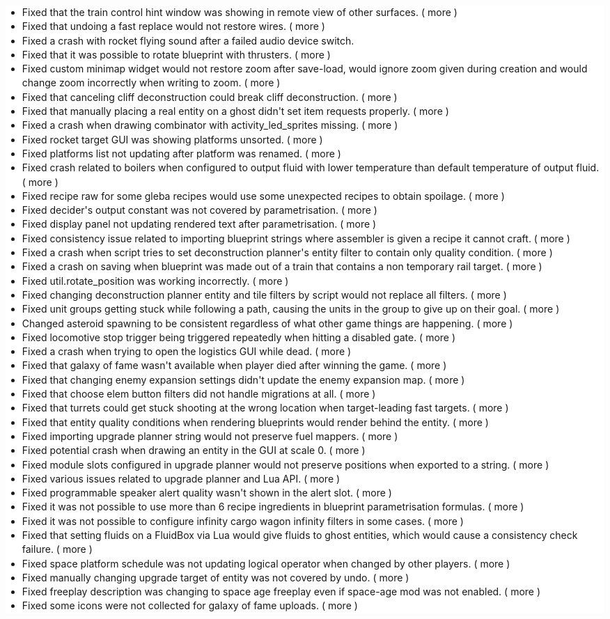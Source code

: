 - Fixed that the train control hint window was showing in remote view of other surfaces. ( more )
- Fixed that undoing a fast replace would not restore wires. ( more )
- Fixed a crash with rocket flying sound after a failed audio device switch.
- Fixed that it was possible to rotate blueprint with thrusters. ( more )
- Fixed custom minimap widget would not restore zoom after save-load, would ignore zoom given during creation and would change zoom incorrectly when writing to zoom. ( more )
- Fixed that canceling cliff deconstruction could break cliff deconstruction. ( more )
- Fixed that manually placing a real entity on a ghost didn't set item requests properly. ( more )
- Fixed a crash when drawing combinator with activity_led_sprites missing. ( more )
- Fixed rocket target GUI was showing platforms unsorted. ( more )
- Fixed platforms list not updating after platform was renamed. ( more )
- Fixed crash related to boilers when configured to output fluid with lower temperature than default temperature of output fluid. ( more )
- Fixed recipe raw for some gleba recipes would use some unexpected recipes to obtain spoilage. ( more )
- Fixed decider's output constant was not covered by parametrisation. ( more )
- Fixed display panel not updating rendered text after parametrisation. ( more )
- Fixed consistency issue related to importing blueprint strings where assembler is given a recipe it cannot craft. ( more )
- Fixed a crash when script tries to set deconstruction planner's entity filter to contain only quality condition. ( more )
- Fixed a crash on saving when blueprint was made out of a train that contains a non temporary rail target. ( more )
- Fixed util.rotate_position was working incorrectly. ( more )
- Fixed changing deconstruction planner entity and tile filters by script would not replace all filters. ( more )
- Fixed unit groups getting stuck while following a path, causing the units in the group to give up on their goal. ( more )
- Changed asteroid spawning to be consistent regardless of what other game things are happening. ( more )
- Fixed locomotive stop trigger being triggered repeatedly when hitting a disabled gate. ( more )
- Fixed a crash when trying to open the logistics GUI while dead. ( more )
- Fixed that galaxy of fame wasn't available when player died after winning the game. ( more )
- Fixed that changing enemy expansion settings didn't update the enemy expansion map. ( more )
- Fixed that choose elem button filters did not handle migrations at all. ( more )
- Fixed that turrets could get stuck shooting at the wrong location when target-leading fast targets. ( more )
- Fixed that entity quality conditions when rendering blueprints would render behind the entity. ( more )
- Fixed importing upgrade planner string would not preserve fuel mappers. ( more )
- Fixed potential crash when drawing an entity in the GUI at scale 0. ( more )
- Fixed module slots configured in upgrade planner would not preserve positions when exported to a string. ( more )
- Fixed various issues related to upgrade planner and Lua API. ( more )
- Fixed programmable speaker alert quality wasn't shown in the alert slot. ( more )
- Fixed it was not possible to use more than 6 recipe ingredients in blueprint parametrisation formulas. ( more )
- Fixed it was not possible to configure infinity cargo wagon infinity filters in some cases. ( more )
- Fixed that setting fluids on a FluidBox via Lua would give fluids to ghost entities, which would cause a consistency check failure. ( more )
- Fixed space platform schedule was not updating logical operator when changed by other players. ( more )
- Fixed manually changing upgrade target of entity was not covered by undo. ( more )
- Fixed freeplay description was changing to space age freeplay even if space-age mod was not enabled. ( more )
- Fixed some icons were not collected for galaxy of fame uploads. ( more )
